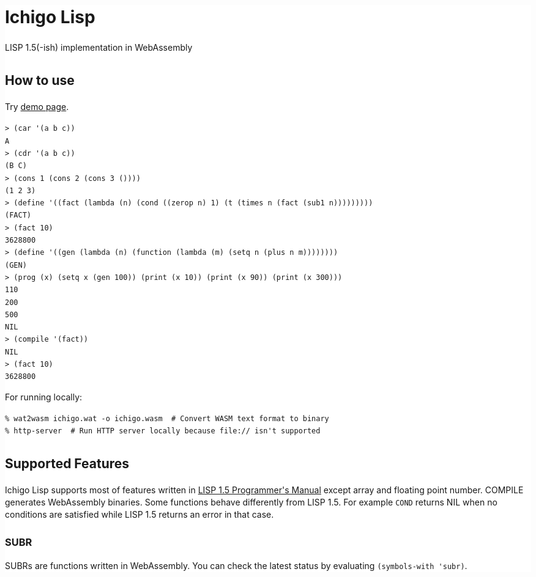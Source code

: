 # Ichigo Lisp
LISP 1.5(-ish) implementation in WebAssembly

## How to use
Try [demo page](http://pages.zick.run/ichigo/).

```
> (car '(a b c))
A
> (cdr '(a b c))
(B C)
> (cons 1 (cons 2 (cons 3 ())))
(1 2 3)
> (define '((fact (lambda (n) (cond ((zerop n) 1) (t (times n (fact (sub1 n)))))))))
(FACT)
> (fact 10)
3628800
> (define '((gen (lambda (n) (function (lambda (m) (setq n (plus n m))))))))
(GEN)
> (prog (x) (setq x (gen 100)) (print (x 10)) (print (x 90)) (print (x 300)))
110
200
500
NIL
> (compile '(fact))
NIL
> (fact 10)
3628800
```

For running locally:
```
% wat2wasm ichigo.wat -o ichigo.wasm  # Convert WASM text format to binary
% http-server  # Run HTTP server locally because file:// isn't supported
```

## Supported Features
Ichigo Lisp supports most of features written in
[LISP 1.5 Programmer's Manual](http://www.softwarepreservation.org/projects/LISP/book/LISP%201.5%20Programmers%20Manual.pdf/view)
except array and floating point number.
COMPILE generates WebAssembly binaries.
Some functions behave differently from LISP 1.5.
For example `COND` returns NIL when no conditions are satisfied while LISP 1.5
returns an error in that case.

### SUBR
SUBRs are functions written in WebAssembly.
You can check the latest status by evaluating `(symbols-with 'subr)`.
